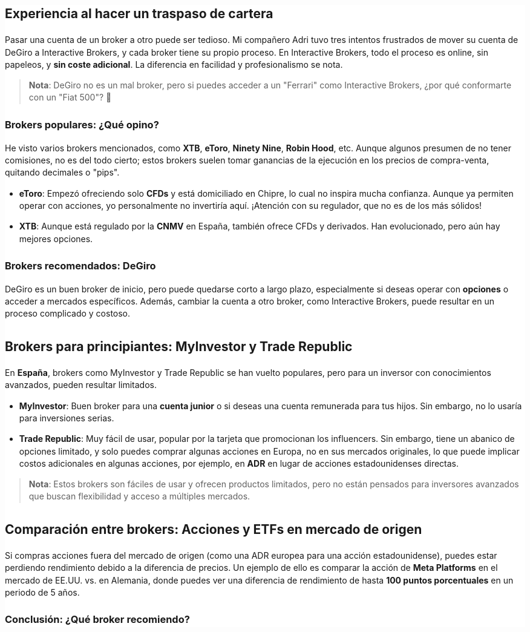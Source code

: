## Experiencia al hacer un traspaso de cartera

Pasar una cuenta de un broker a otro puede ser tedioso. Mi compañero Adri tuvo tres intentos frustrados de mover su cuenta de DeGiro a Interactive Brokers, y cada broker tiene su propio proceso. En Interactive Brokers, todo el proceso es online, sin papeleos, y **sin coste adicional**. La diferencia en facilidad y profesionalismo se nota.

> **Nota**: DeGiro no es un mal broker, pero si puedes acceder a un "Ferrari" como Interactive Brokers, ¿por qué conformarte con un "Fiat 500"? 🤔

### Brokers populares: ¿Qué opino?

He visto varios brokers mencionados, como **XTB**, **eToro**, **Ninety Nine**, **Robin Hood**, etc. Aunque algunos presumen de no tener comisiones, no es del todo cierto; estos brokers suelen tomar ganancias de la ejecución en los precios de compra-venta, quitando decimales o "pips".

- **eToro**: Empezó ofreciendo solo **CFDs** y está domiciliado en Chipre, lo cual no inspira mucha confianza. Aunque ya permiten operar con acciones, yo personalmente no invertiría aquí. ¡Atención con su regulador, que no es de los más sólidos!

- **XTB**: Aunque está regulado por la **CNMV** en España, también ofrece CFDs y derivados. Han evolucionado, pero aún hay mejores opciones.

### Brokers recomendados: DeGiro

DeGiro es un buen broker de inicio, pero puede quedarse corto a largo plazo, especialmente si deseas operar con **opciones** o acceder a mercados específicos. Además, cambiar la cuenta a otro broker, como Interactive Brokers, puede resultar en un proceso complicado y costoso.

## Brokers para principiantes: MyInvestor y Trade Republic

En **España**, brokers como MyInvestor y Trade Republic se han vuelto populares, pero para un inversor con conocimientos avanzados, pueden resultar limitados.

- **MyInvestor**: Buen broker para una **cuenta junior** o si deseas una cuenta remunerada para tus hijos. Sin embargo, no lo usaría para inversiones serias.

- **Trade Republic**: Muy fácil de usar, popular por la tarjeta que promocionan los influencers. Sin embargo, tiene un abanico de opciones limitado, y solo puedes comprar algunas acciones en Europa, no en sus mercados originales, lo que puede implicar costos adicionales en algunas acciones, por ejemplo, en **ADR** en lugar de acciones estadounidenses directas.

> **Nota**: Estos brokers son fáciles de usar y ofrecen productos limitados, pero no están pensados para inversores avanzados que buscan flexibilidad y acceso a múltiples mercados.

## Comparación entre brokers: Acciones y ETFs en mercado de origen

Si compras acciones fuera del mercado de origen (como una ADR europea para una acción estadounidense), puedes estar perdiendo rendimiento debido a la diferencia de precios. Un ejemplo de ello es comparar la acción de **Meta Platforms** en el mercado de EE.UU. vs. en Alemania, donde puedes ver una diferencia de rendimiento de hasta **100 puntos porcentuales** en un periodo de 5 años. 

### Conclusión: ¿Qué broker recomiendo?
